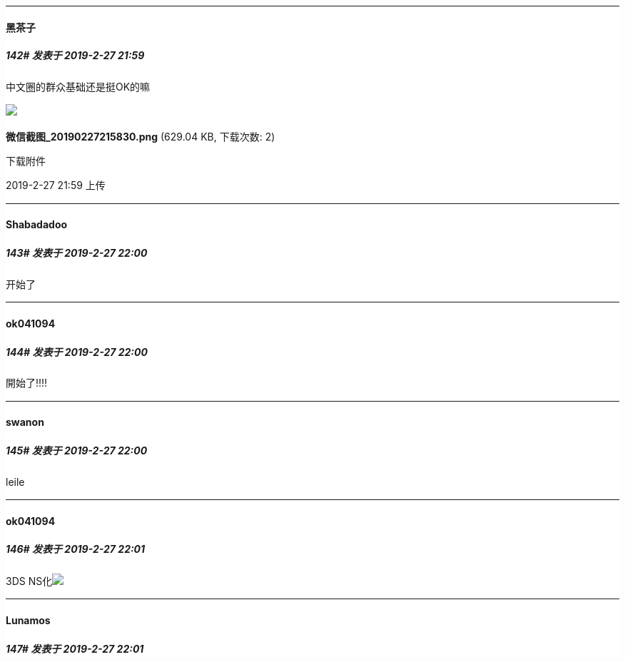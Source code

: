 
-----

####  黑茶子  
##### 142#       发表于 2019-2-27 21:59


中文圈的群众基础还是挺OK的嘛

<img src="https://img.saraba1st.com/forum/201902/27/215915o3h95gwgr930dnr0.png" referrerpolicy="no-referrer">


<strong>微信截图_20190227215830.png</strong> (629.04 KB, 下载次数: 2)

下载附件

2019-2-27 21:59 上传


-----

####  Shabadadoo  
##### 143#       发表于 2019-2-27 22:00


开始了


-----

####  ok041094  
##### 144#       发表于 2019-2-27 22:00


開始了!!!!


-----

####  swanon  
##### 145#       发表于 2019-2-27 22:00


leile


-----

####  ok041094  
##### 146#       发表于 2019-2-27 22:01


3DS NS化<img src="https://static.saraba1st.com/image/smiley/face2017/117.png" referrerpolicy="no-referrer">


-----

####  Lunamos  
##### 147#       发表于 2019-2-27 22:01
